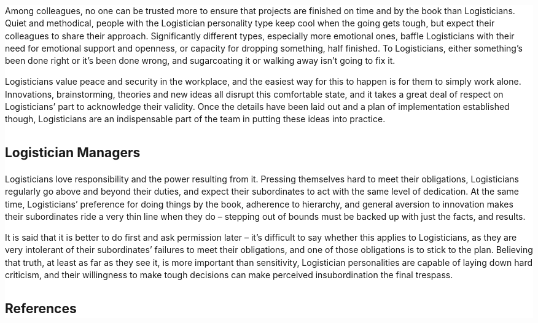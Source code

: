 Among colleagues, no one can be trusted more to ensure that projects are finished on time and by the book than Logisticians. Quiet and methodical, people with the Logistician personality type keep cool when the going gets tough, but expect their colleagues to share their approach. Significantly different types, especially more emotional ones, baffle Logisticians with their need for emotional support and openness, or capacity for dropping something, half finished. To Logisticians, either something’s been done right or it’s been done wrong, and sugarcoating it or walking away isn’t going to fix it.

Logisticians value peace and security in the workplace, and the easiest way for this to happen is for them to simply work alone. Innovations, brainstorming, theories and new ideas all disrupt this comfortable state, and it takes a great deal of respect on Logisticians’ part to acknowledge their validity. Once the details have been laid out and a plan of implementation established though, Logisticians are an indispensable part of the team in putting these ideas into practice.

## Logistician Managers

Logisticians love responsibility and the power resulting from it. Pressing themselves hard to meet their obligations, Logisticians regularly go above and beyond their duties, and expect their subordinates to act with the same level of dedication. At the same time, Logisticians’ preference for doing things by the book, adherence to hierarchy, and general aversion to innovation makes their subordinates ride a very thin line when they do – stepping out of bounds must be backed up with just the facts, and results.

It is said that it is better to do first and ask permission later – it’s difficult to say whether this applies to Logisticians, as they are very intolerant of their subordinates’ failures to meet their obligations, and one of those obligations is to stick to the plan. Believing that truth, at least as far as they see it, is more important than sensitivity, Logistician personalities are capable of laying down hard criticism, and their willingness to make tough decisions can make perceived insubordination the final trespass.


## References